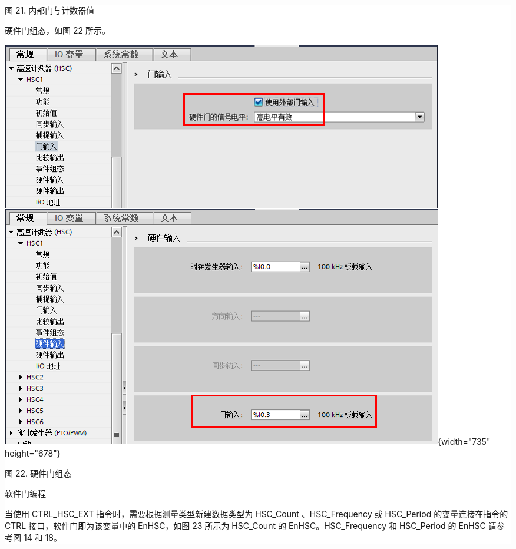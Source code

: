 图 21. 内部门与计数器值

硬件门组态，如图 22 所示。

![](images/01-22.png){width="735" height="678"}

图 22. 硬件门组态

软件门编程

当使用 CTRL_HSC_EXT 指令时，需要根据测量类型新建数据类型为 HSC_Count
、HSC_Frequency 或 HSC_Period 的变量连接在指令的 CTRL
接口，软件门即为该变量中的 EnHSC，如图 23 所示为 HSC_Count 的
EnHSC。HSC_Frequency 和 HSC_Period 的 EnHSC 请参考图 14 和 18。
